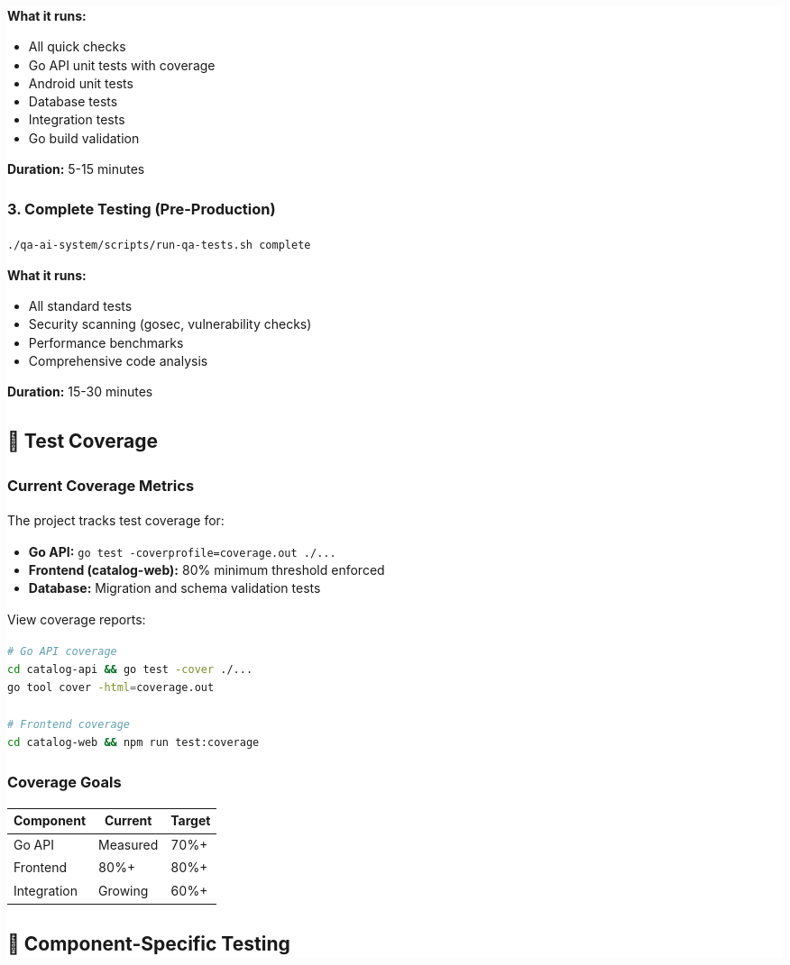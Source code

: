 **What it runs:**
- All quick checks
- Go API unit tests with coverage
- Android unit tests
- Database tests
- Integration tests
- Go build validation

**Duration:** 5-15 minutes

### 3. Complete Testing (Pre-Production)
```bash
./qa-ai-system/scripts/run-qa-tests.sh complete
```

**What it runs:**
- All standard tests
- Security scanning (gosec, vulnerability checks)
- Performance benchmarks
- Comprehensive code analysis

**Duration:** 15-30 minutes

## 🧪 Test Coverage

### Current Coverage Metrics

The project tracks test coverage for:

- **Go API:** `go test -coverprofile=coverage.out ./...`
- **Frontend (catalog-web):** 80% minimum threshold enforced
- **Database:** Migration and schema validation tests

View coverage reports:
```bash
# Go API coverage
cd catalog-api && go test -cover ./...
go tool cover -html=coverage.out

# Frontend coverage
cd catalog-web && npm run test:coverage
```

### Coverage Goals

| Component | Current | Target |
|-----------|---------|--------|
| Go API | Measured | 70%+ |
| Frontend | 80%+ | 80%+ |
| Integration | Growing | 60%+ |

## 🔧 Component-Specific Testing
